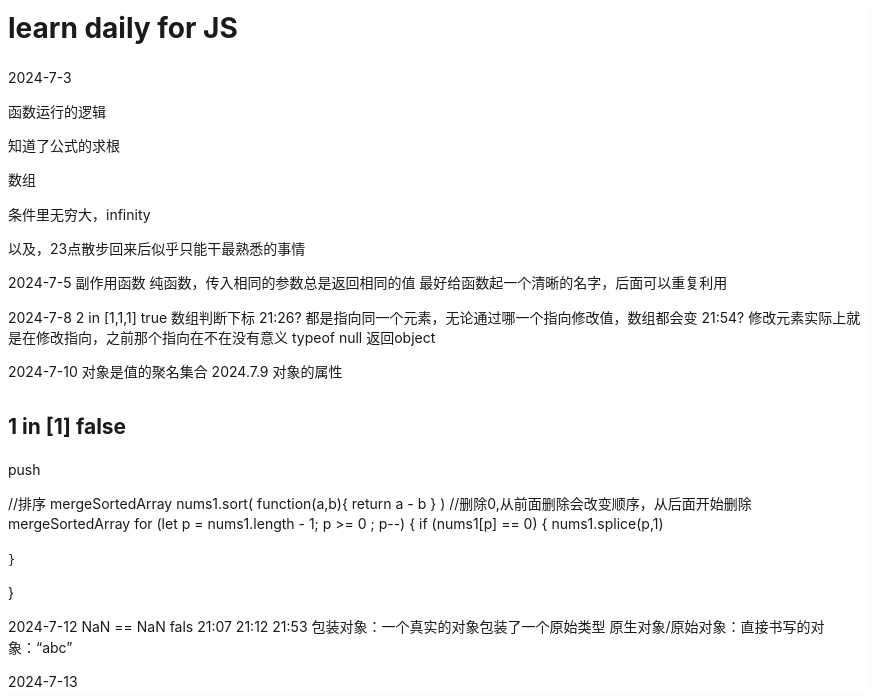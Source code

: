 # learn daily for JS

2024-7-3

函数运行的逻辑

知道了公式的求根

数组

条件里无穷大，infinity

以及，23点散步回来后似乎只能干最熟悉的事情

2024-7-5
副作用函数
纯函数，传入相同的参数总是返回相同的值
最好给函数起一个清晰的名字，后面可以重复利用

2024-7-8
2 in [1,1,1]  true 数组判断下标
21:26? 都是指向同一个元素，无论通过哪一个指向修改值，数组都会变
21:54? 修改元素实际上就是在修改指向，之前那个指向在不在没有意义
typeof null 返回object



2024-7-10
对象是值的聚名集合
2024.7.9  对象的属性 

1 in [1] false
---
push

//排序  mergeSortedArray
  nums1.sort(
    function(a,b){
      return a - b
      }
    )
//删除0,从前面删除会改变顺序，从后面开始删除  mergeSortedArray
  for (let p = nums1.length - 1; p >= 0 ; p--) {
    if (nums1[p] == 0) {
      nums1.splice(p,1)
 
    }
  }    

2024-7-12
  NaN == NaN fals
  21:07 21:12 21:53
  包装对象：一个真实的对象包装了一个原始类型
  原生对象/原始对象：直接书写的对象：“abc”

2024-7-13
